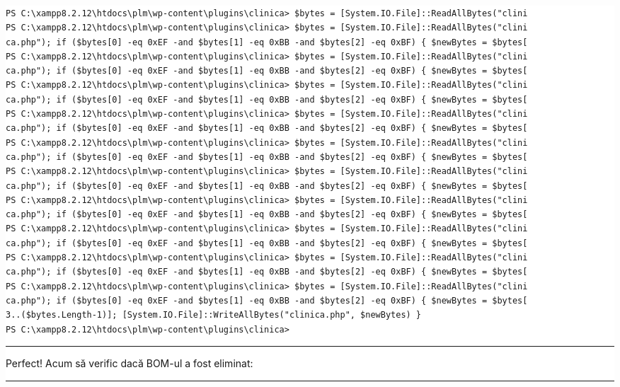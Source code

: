 ```
PS C:\xampp8.2.12\htdocs\plm\wp-content\plugins\clinica> $bytes = [System.IO.File]::ReadAllBytes("clini
PS C:\xampp8.2.12\htdocs\plm\wp-content\plugins\clinica> $bytes = [System.IO.File]::ReadAllBytes("clini
ca.php"); if ($bytes[0] -eq 0xEF -and $bytes[1] -eq 0xBB -and $bytes[2] -eq 0xBF) { $newBytes = $bytes[
PS C:\xampp8.2.12\htdocs\plm\wp-content\plugins\clinica> $bytes = [System.IO.File]::ReadAllBytes("clini
ca.php"); if ($bytes[0] -eq 0xEF -and $bytes[1] -eq 0xBB -and $bytes[2] -eq 0xBF) { $newBytes = $bytes[
PS C:\xampp8.2.12\htdocs\plm\wp-content\plugins\clinica> $bytes = [System.IO.File]::ReadAllBytes("clini
ca.php"); if ($bytes[0] -eq 0xEF -and $bytes[1] -eq 0xBB -and $bytes[2] -eq 0xBF) { $newBytes = $bytes[
PS C:\xampp8.2.12\htdocs\plm\wp-content\plugins\clinica> $bytes = [System.IO.File]::ReadAllBytes("clini
ca.php"); if ($bytes[0] -eq 0xEF -and $bytes[1] -eq 0xBB -and $bytes[2] -eq 0xBF) { $newBytes = $bytes[
PS C:\xampp8.2.12\htdocs\plm\wp-content\plugins\clinica> $bytes = [System.IO.File]::ReadAllBytes("clini
ca.php"); if ($bytes[0] -eq 0xEF -and $bytes[1] -eq 0xBB -and $bytes[2] -eq 0xBF) { $newBytes = $bytes[
PS C:\xampp8.2.12\htdocs\plm\wp-content\plugins\clinica> $bytes = [System.IO.File]::ReadAllBytes("clini
ca.php"); if ($bytes[0] -eq 0xEF -and $bytes[1] -eq 0xBB -and $bytes[2] -eq 0xBF) { $newBytes = $bytes[
PS C:\xampp8.2.12\htdocs\plm\wp-content\plugins\clinica> $bytes = [System.IO.File]::ReadAllBytes("clini
ca.php"); if ($bytes[0] -eq 0xEF -and $bytes[1] -eq 0xBB -and $bytes[2] -eq 0xBF) { $newBytes = $bytes[
PS C:\xampp8.2.12\htdocs\plm\wp-content\plugins\clinica> $bytes = [System.IO.File]::ReadAllBytes("clini
ca.php"); if ($bytes[0] -eq 0xEF -and $bytes[1] -eq 0xBB -and $bytes[2] -eq 0xBF) { $newBytes = $bytes[
PS C:\xampp8.2.12\htdocs\plm\wp-content\plugins\clinica> $bytes = [System.IO.File]::ReadAllBytes("clini
ca.php"); if ($bytes[0] -eq 0xEF -and $bytes[1] -eq 0xBB -and $bytes[2] -eq 0xBF) { $newBytes = $bytes[
PS C:\xampp8.2.12\htdocs\plm\wp-content\plugins\clinica> $bytes = [System.IO.File]::ReadAllBytes("clini
ca.php"); if ($bytes[0] -eq 0xEF -and $bytes[1] -eq 0xBB -and $bytes[2] -eq 0xBF) { $newBytes = $bytes[
3..($bytes.Length-1)]; [System.IO.File]::WriteAllBytes("clinica.php", $newBytes) }
PS C:\xampp8.2.12\htdocs\plm\wp-content\plugins\clinica>
```

---

Perfect! Acum să verific dacă BOM-ul a fost eliminat:


---
